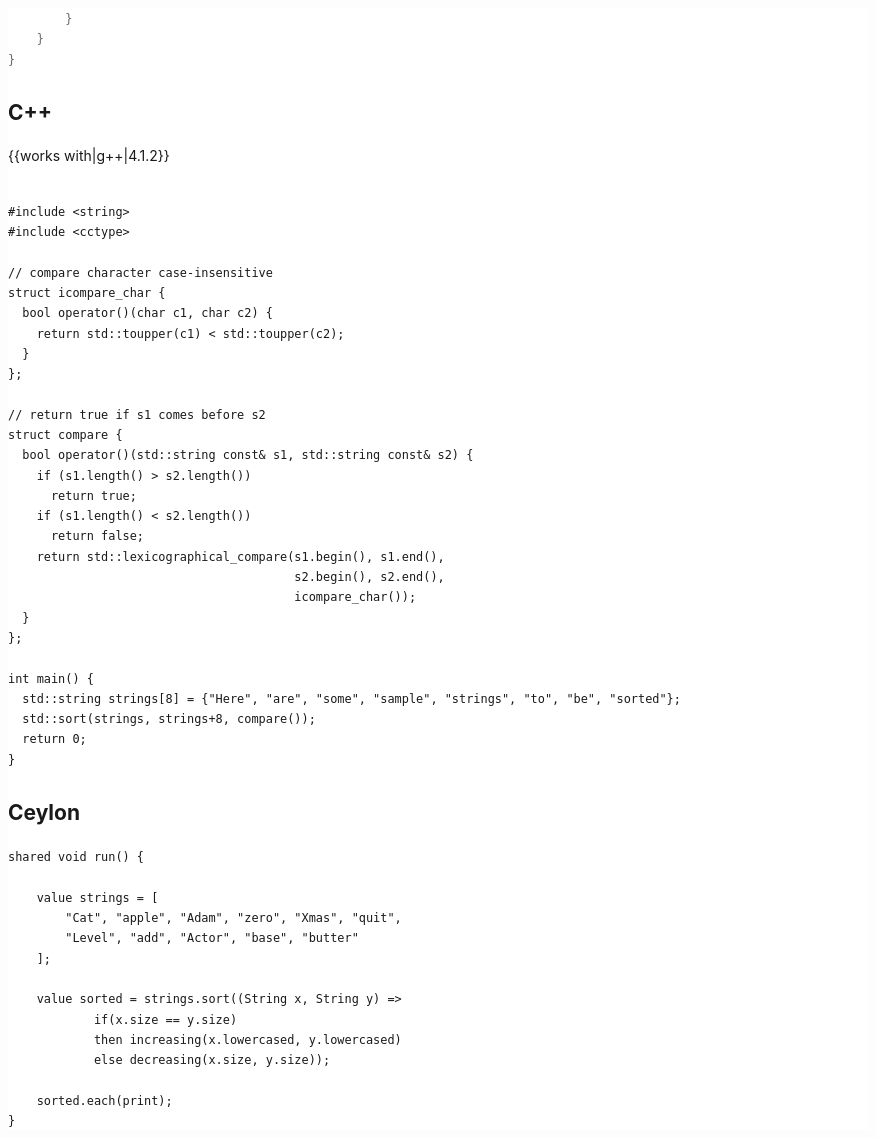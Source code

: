 ```csharp
		}
	}
}

```



## C++

{{works with|g++|4.1.2}}

```cpp>#include <algorithm

#include <string>
#include <cctype>

// compare character case-insensitive
struct icompare_char {
  bool operator()(char c1, char c2) {
    return std::toupper(c1) < std::toupper(c2);
  }
};

// return true if s1 comes before s2
struct compare {
  bool operator()(std::string const& s1, std::string const& s2) {
    if (s1.length() > s2.length())
      return true;
    if (s1.length() < s2.length())
      return false;
    return std::lexicographical_compare(s1.begin(), s1.end(),
                                        s2.begin(), s2.end(),
                                        icompare_char());
  }
};

int main() {
  std::string strings[8] = {"Here", "are", "some", "sample", "strings", "to", "be", "sorted"};
  std::sort(strings, strings+8, compare());
  return 0;
}
```



## Ceylon


```ceylon
shared void run() {

	value strings = [
		"Cat", "apple", "Adam", "zero", "Xmas", "quit", 
		"Level", "add", "Actor", "base", "butter"
	];
    
	value sorted = strings.sort((String x, String y) =>
			if(x.size == y.size)
			then increasing(x.lowercased, y.lowercased)
			else decreasing(x.size, y.size));
	
	sorted.each(print);
}
```

